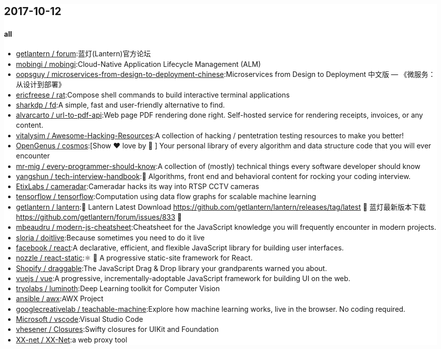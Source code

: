 ## 2017-10-12

#### all
* [getlantern / forum](https://github.com/getlantern/forum):蓝灯(Lantern)官方论坛
* [mobingi / mobingi](https://github.com/mobingi/mobingi):Cloud-Native Application Lifecycle Management (ALM)
* [oopsguy / microservices-from-design-to-deployment-chinese](https://github.com/oopsguy/microservices-from-design-to-deployment-chinese):Microservices from Design to Deployment 中文版 — 《微服务：从设计到部署》
* [ericfreese / rat](https://github.com/ericfreese/rat):Compose shell commands to build interactive terminal applications
* [sharkdp / fd](https://github.com/sharkdp/fd):A simple, fast and user-friendly alternative to find.
* [alvarcarto / url-to-pdf-api](https://github.com/alvarcarto/url-to-pdf-api):Web page PDF rendering done right. Self-hosted service for rendering receipts, invoices, or any content.
* [vitalysim / Awesome-Hacking-Resources](https://github.com/vitalysim/Awesome-Hacking-Resources):A collection of hacking / pentetration testing resources to make you better!
* [OpenGenus / cosmos](https://github.com/OpenGenus/cosmos):[Show ❤️ love by 🌟 ] Your personal library of every algorithm and data structure code that you will ever encounter
* [mr-mig / every-programmer-should-know](https://github.com/mr-mig/every-programmer-should-know):A collection of (mostly) technical things every software developer should know
* [yangshun / tech-interview-handbook](https://github.com/yangshun/tech-interview-handbook):💯 Algorithms, front end and behavioral content for rocking your coding interview.
* [EtixLabs / cameradar](https://github.com/EtixLabs/cameradar):Cameradar hacks its way into RTSP CCTV cameras
* [tensorflow / tensorflow](https://github.com/tensorflow/tensorflow):Computation using data flow graphs for scalable machine learning
* [getlantern / lantern](https://github.com/getlantern/lantern):🔴 Lantern Latest Download https://github.com/getlantern/lantern/releases/tag/latest 🔴 蓝灯最新版本下载 https://github.com/getlantern/forum/issues/833 🔴
* [mbeaudru / modern-js-cheatsheet](https://github.com/mbeaudru/modern-js-cheatsheet):Cheatsheet for the JavaScript knowledge you will frequently encounter in modern projects.
* [sloria / doitlive](https://github.com/sloria/doitlive):Because sometimes you need to do it live
* [facebook / react](https://github.com/facebook/react):A declarative, efficient, and flexible JavaScript library for building user interfaces.
* [nozzle / react-static](https://github.com/nozzle/react-static):⚛️ 🚀 A progressive static-site framework for React.
* [Shopify / draggable](https://github.com/Shopify/draggable):The JavaScript Drag & Drop library your grandparents warned you about.
* [vuejs / vue](https://github.com/vuejs/vue):A progressive, incrementally-adoptable JavaScript framework for building UI on the web.
* [tryolabs / luminoth](https://github.com/tryolabs/luminoth):Deep Learning toolkit for Computer Vision
* [ansible / awx](https://github.com/ansible/awx):AWX Project
* [googlecreativelab / teachable-machine](https://github.com/googlecreativelab/teachable-machine):Explore how machine learning works, live in the browser. No coding required.
* [Microsoft / vscode](https://github.com/Microsoft/vscode):Visual Studio Code
* [vhesener / Closures](https://github.com/vhesener/Closures):Swifty closures for UIKit and Foundation
* [XX-net / XX-Net](https://github.com/XX-net/XX-Net):a web proxy tool

